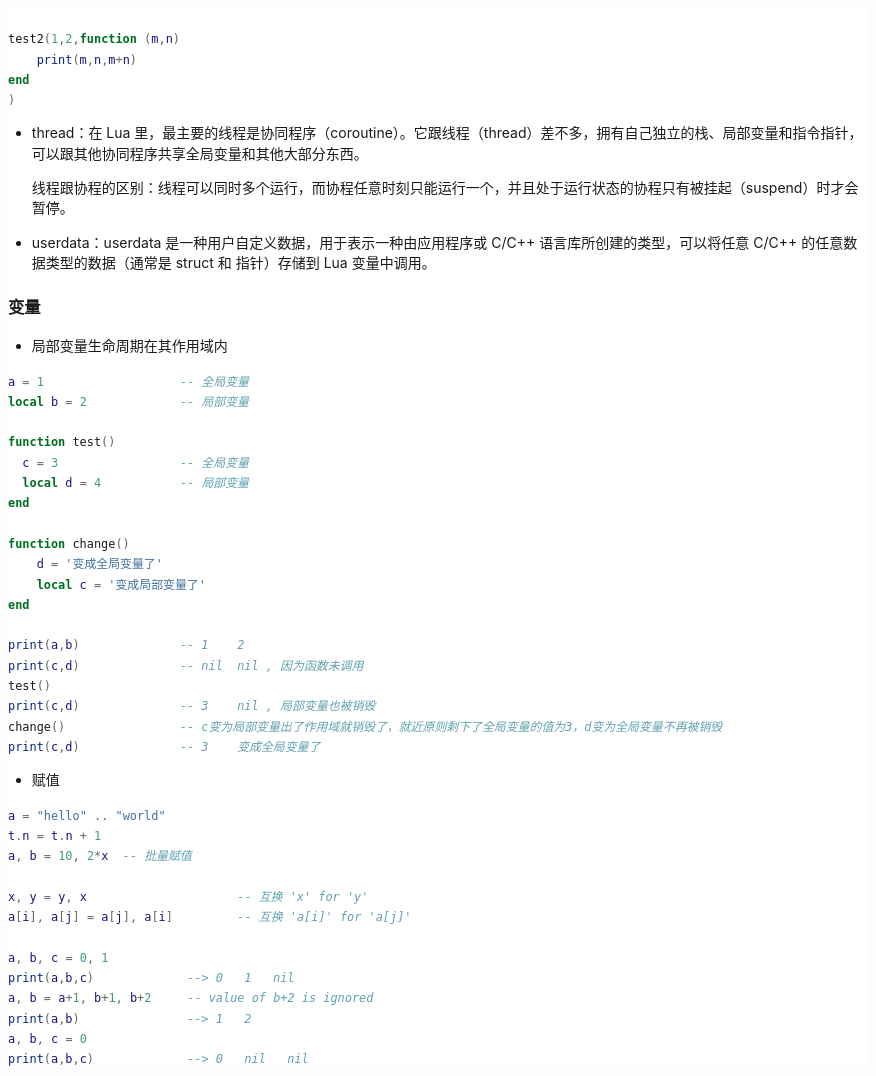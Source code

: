   ```lua
  
  test2(1,2,function (m,n)
      print(m,n,m+n)
  end
  )
  ```

- thread：在 Lua 里，最主要的线程是协同程序（coroutine）。它跟线程（thread）差不多，拥有自己独立的栈、局部变量和指令指针，可以跟其他协同程序共享全局变量和其他大部分东西。

  线程跟协程的区别：线程可以同时多个运行，而协程任意时刻只能运行一个，并且处于运行状态的协程只有被挂起（suspend）时才会暂停。

- userdata：userdata 是一种用户自定义数据，用于表示一种由应用程序或 C/C++ 语言库所创建的类型，可以将任意 C/C++ 的任意数据类型的数据（通常是 struct 和 指针）存储到 Lua 变量中调用。

### 变量

- 局部变量生命周期在其作用域内

```lua
a = 1 					-- 全局变量
local b = 2 		    -- 局部变量

function test()
  c = 3					-- 全局变量
  local d = 4		    -- 局部变量
end

function change()
    d = '变成全局变量了'
    local c = '变成局部变量了'
end

print(a,b)              -- 1    2
print(c,d)              -- nil  nil , 因为函数未调用
test()
print(c,d)              -- 3    nil , 局部变量也被销毁
change()                -- c变为局部变量出了作用域就销毁了，就近原则剩下了全局变量的值为3，d变为全局变量不再被销毁
print(c,d)              -- 3    变成全局变量了
```

- 赋值

```lua
a = "hello" .. "world"
t.n = t.n + 1
a, b = 10, 2*x  -- 批量赋值

x, y = y, x                     -- 互换 'x' for 'y'
a[i], a[j] = a[j], a[i]         -- 互换 'a[i]' for 'a[j]'

a, b, c = 0, 1
print(a,b,c)             --> 0   1   nil
a, b = a+1, b+1, b+2     -- value of b+2 is ignored
print(a,b)               --> 1   2
a, b, c = 0
print(a,b,c)             --> 0   nil   nil


```
